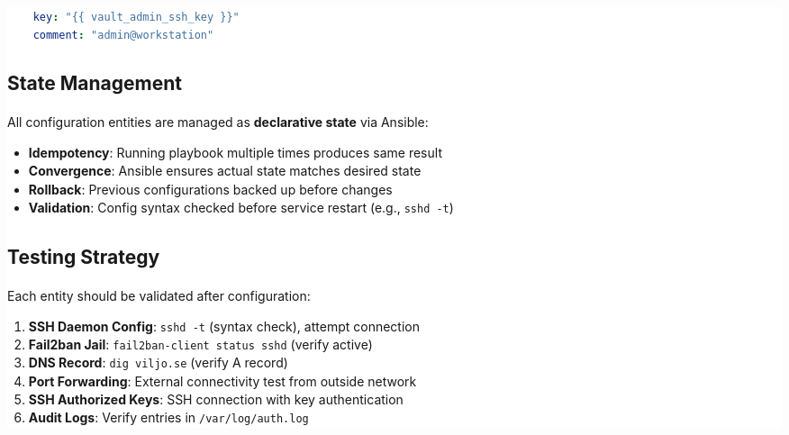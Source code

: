 ```yaml
    key: "{{ vault_admin_ssh_key }}"
    comment: "admin@workstation"
```

## State Management

All configuration entities are managed as **declarative state** via Ansible:

- **Idempotency**: Running playbook multiple times produces same result
- **Convergence**: Ansible ensures actual state matches desired state
- **Rollback**: Previous configurations backed up before changes
- **Validation**: Config syntax checked before service restart (e.g., `sshd -t`)

## Testing Strategy

Each entity should be validated after configuration:

1. **SSH Daemon Config**: `sshd -t` (syntax check), attempt connection
2. **Fail2ban Jail**: `fail2ban-client status sshd` (verify active)
3. **DNS Record**: `dig viljo.se` (verify A record)
4. **Port Forwarding**: External connectivity test from outside network
5. **SSH Authorized Keys**: SSH connection with key authentication
6. **Audit Logs**: Verify entries in `/var/log/auth.log`
